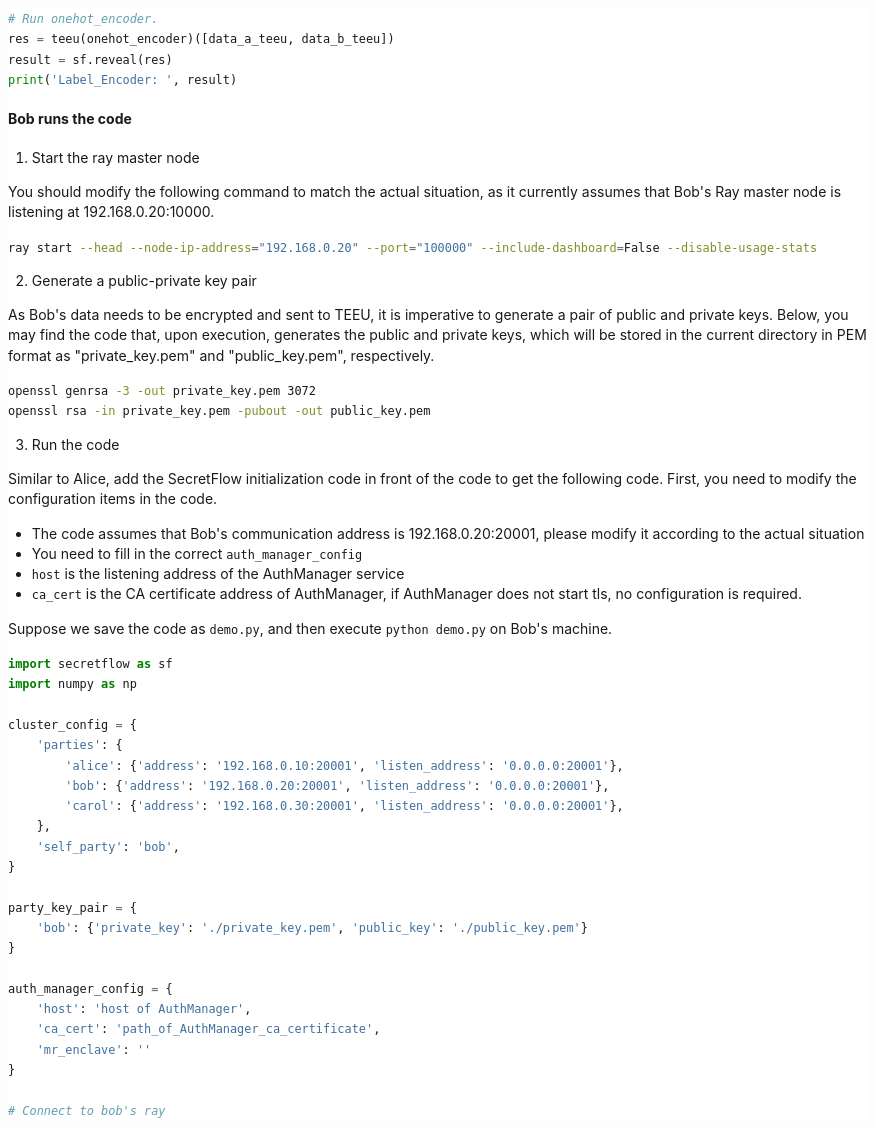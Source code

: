 ```python
# Run onehot_encoder.
res = teeu(onehot_encoder)([data_a_teeu, data_b_teeu])
result = sf.reveal(res)
print('Label_Encoder: ', result)

```

#### Bob runs the code

1. Start the ray master node

You should modify the following command to match the actual situation, as it currently assumes that Bob's Ray master node is listening at 192.168.0.20:10000.
```bash
ray start --head --node-ip-address="192.168.0.20" --port="100000" --include-dashboard=False --disable-usage-stats
```

2. Generate a public-private key pair

As Bob's data needs to be encrypted and sent to TEEU, it is imperative to generate a pair of public and private keys. Below, you may find the code that, upon execution, generates the public and private keys, which will be stored in the current directory in PEM format as "private_key.pem" and "public_key.pem", respectively.
```bash
openssl genrsa -3 -out private_key.pem 3072
openssl rsa -in private_key.pem -pubout -out public_key.pem
```

3. Run the code

Similar to Alice, add the SecretFlow initialization code in front of the code to get the following code.
First, you need to modify the configuration items in the code.

- The code assumes that Bob's communication address is 192.168.0.20:20001, please modify it according to the actual situation
- You need to fill in the correct `auth_manager_config`
- `host` is the listening address of the AuthManager service
- `ca_cert` is the CA certificate address of AuthManager, if AuthManager does not start tls, no configuration is required.

Suppose we save the code as `demo.py`, and then execute `python demo.py` on Bob's machine.

```python
import secretflow as sf
import numpy as np

cluster_config = {
    'parties': {
        'alice': {'address': '192.168.0.10:20001', 'listen_address': '0.0.0.0:20001'},
        'bob': {'address': '192.168.0.20:20001', 'listen_address': '0.0.0.0:20001'},
        'carol': {'address': '192.168.0.30:20001', 'listen_address': '0.0.0.0:20001'},
    },
    'self_party': 'bob',
}

party_key_pair = {
    'bob': {'private_key': './private_key.pem', 'public_key': './public_key.pem'}
}

auth_manager_config = {
    'host': 'host of AuthManager',
    'ca_cert': 'path_of_AuthManager_ca_certificate',
    'mr_enclave': ''
}

# Connect to bob's ray
```